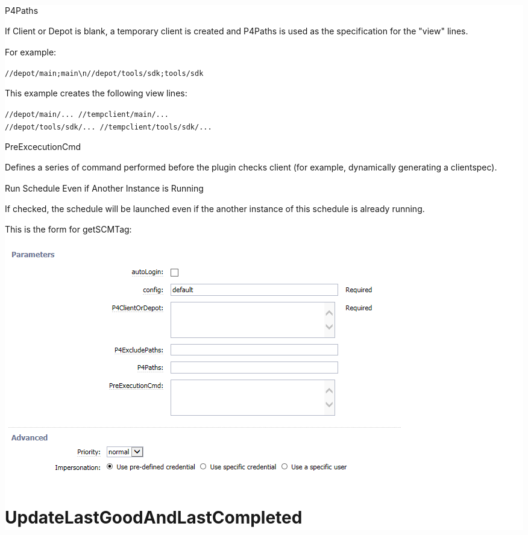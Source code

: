 <td style="text-align: left;"><p>P4Paths</p></td>
<td style="text-align: left;"><p>If Client or Depot is blank, a
temporary client is created and P4Paths is used as the specification for
the "view" lines.</p>
<p>For example:</p>
<pre><code>//depot/main;main\n//depot/tools/sdk;tools/sdk</code></pre>
<p>This example creates the following view lines:</p>
<pre><code>//depot/main/... //tempclient/main/...
//depot/tools/sdk/... //tempclient/tools/sdk/...</code></pre></td>
</tr>
<tr class="even">
<td style="text-align: left;"><p>PreExcecutionCmd</p></td>
<td style="text-align: left;"><p>Defines a series of command performed
before the plugin checks client (for example, dynamically generating a
clientspec).</p></td>
</tr>
<tr class="odd">
<td style="text-align: left;"><p>Run Schedule Even if Another Instance
is Running</p></td>
<td style="text-align: left;"><p>If checked, the schedule will be
launched even if the another instance of this schedule is already
running.</p></td>
</tr>
</tbody>
</table>

This is the form for getSCMTag:

![image](htdocs/images/sentry.png)

# UpdateLastGoodAndLastCompleted
